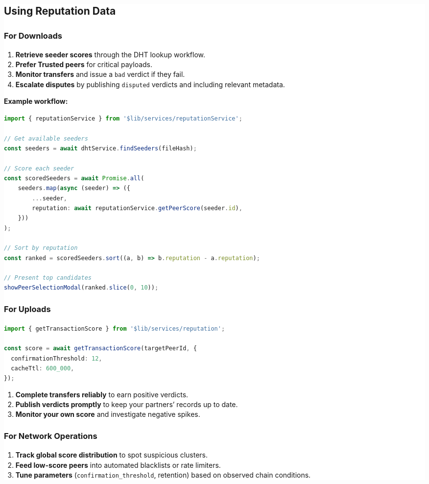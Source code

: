 ## Using Reputation Data

### For Downloads

1. **Retrieve seeder scores** through the DHT lookup workflow.
2. **Prefer Trusted peers** for critical payloads.
3. **Monitor transfers** and issue a `bad` verdict if they fail.
4. **Escalate disputes** by publishing `disputed` verdicts and including relevant metadata.

**Example workflow:**

```typescript
import { reputationService } from '$lib/services/reputationService';

// Get available seeders
const seeders = await dhtService.findSeeders(fileHash);

// Score each seeder
const scoredSeeders = await Promise.all(
    seeders.map(async (seeder) => ({
        ...seeder,
        reputation: await reputationService.getPeerScore(seeder.id),
    }))
);

// Sort by reputation
const ranked = scoredSeeders.sort((a, b) => b.reputation - a.reputation);

// Present top candidates
showPeerSelectionModal(ranked.slice(0, 10));
```

### For Uploads

```typescript
import { getTransactionScore } from '$lib/services/reputation';

const score = await getTransactionScore(targetPeerId, {
  confirmationThreshold: 12,
  cacheTtl: 600_000,
});
```

1. **Complete transfers reliably** to earn positive verdicts.
2. **Publish verdicts promptly** to keep your partners’ records up to date.
3. **Monitor your own score** and investigate negative spikes.

### For Network Operations

1. **Track global score distribution** to spot suspicious clusters.
2. **Feed low-score peers** into automated blacklists or rate limiters.
3. **Tune parameters** (`confirmation_threshold`, retention) based on observed chain conditions.
